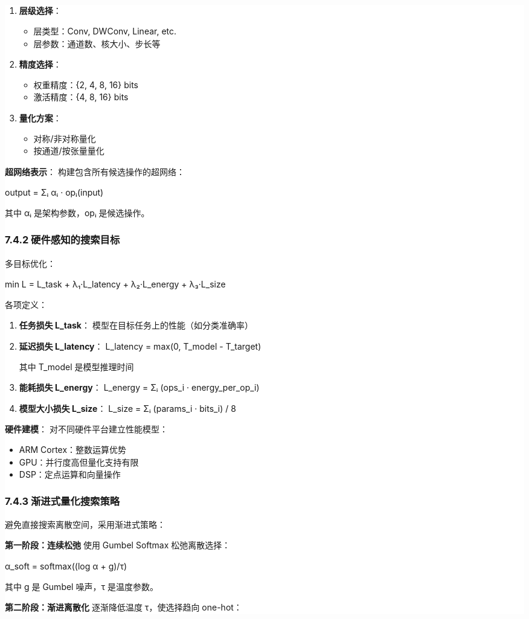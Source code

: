 1. **层级选择**：
   - 层类型：Conv, DWConv, Linear, etc.
   - 层参数：通道数、核大小、步长等

2. **精度选择**：
   - 权重精度：{2, 4, 8, 16} bits
   - 激活精度：{4, 8, 16} bits

3. **量化方案**：
   - 对称/非对称量化
   - 按通道/按张量量化

**超网络表示**：
构建包含所有候选操作的超网络：

output = Σᵢ αᵢ · opᵢ(input)

其中 αᵢ 是架构参数，opᵢ 是候选操作。

### 7.4.2 硬件感知的搜索目标

多目标优化：

min L = L_task + λ₁·L_latency + λ₂·L_energy + λ₃·L_size

各项定义：

1. **任务损失 L_task**：
   模型在目标任务上的性能（如分类准确率）

2. **延迟损失 L_latency**：
   L_latency = max(0, T_model - T_target)
   
   其中 T_model 是模型推理时间

3. **能耗损失 L_energy**：
   L_energy = Σᵢ (ops_i · energy_per_op_i)

4. **模型大小损失 L_size**：
   L_size = Σᵢ (params_i · bits_i) / 8

**硬件建模**：
对不同硬件平台建立性能模型：
- ARM Cortex：整数运算优势
- GPU：并行度高但量化支持有限
- DSP：定点运算和向量操作

### 7.4.3 渐进式量化搜索策略

避免直接搜索离散空间，采用渐进式策略：

**第一阶段：连续松弛**
使用 Gumbel Softmax 松弛离散选择：

α_soft = softmax((log α + g)/τ)

其中 g 是 Gumbel 噪声，τ 是温度参数。

**第二阶段：渐进离散化**
逐渐降低温度 τ，使选择趋向 one-hot：
